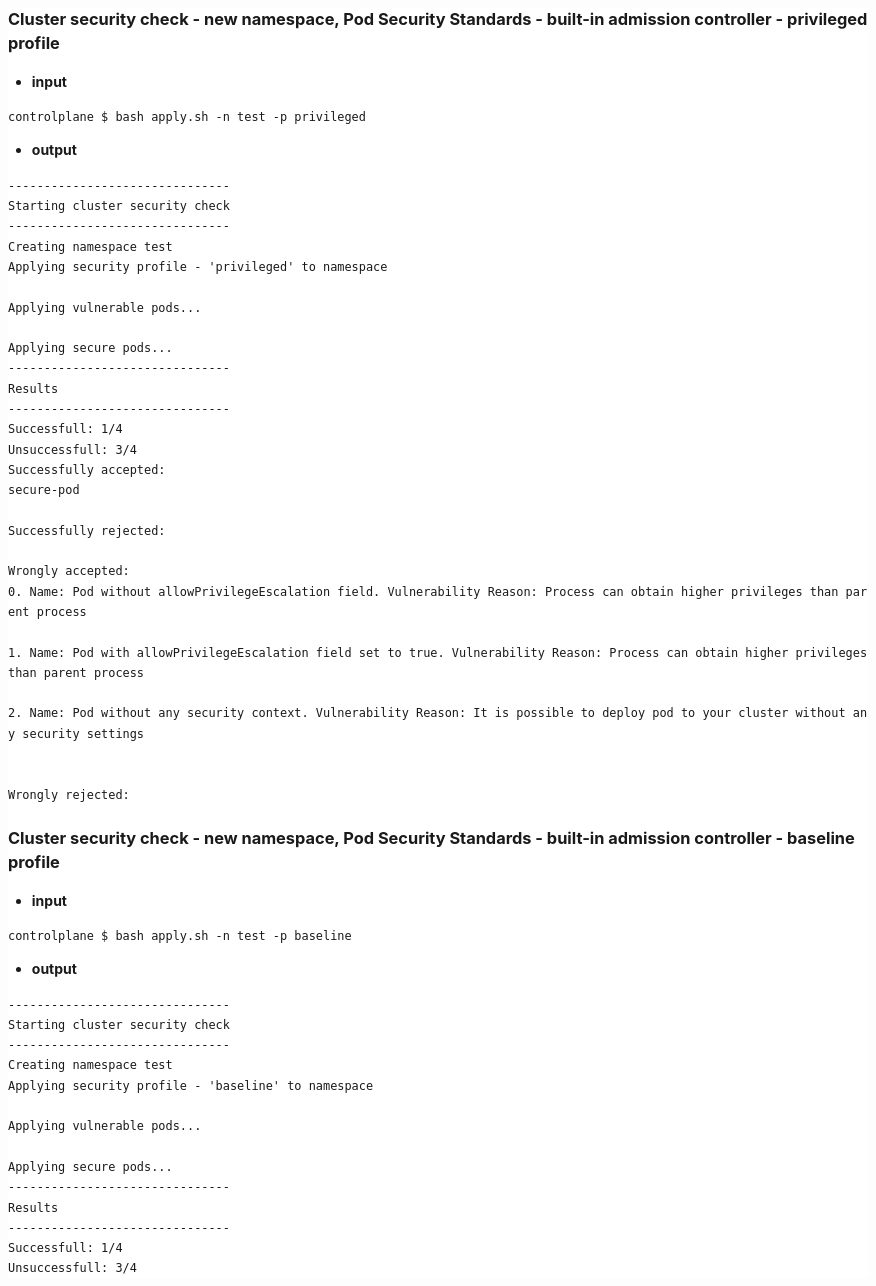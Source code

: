 ### Cluster security check - new namespace, Pod Security Standards - built-in admission controller - privileged profile
- **input**
```
controlplane $ bash apply.sh -n test -p privileged
```

- **output**
```
-------------------------------
Starting cluster security check
-------------------------------
Creating namespace test
Applying security profile - 'privileged' to namespace

Applying vulnerable pods...

Applying secure pods...
-------------------------------
Results
-------------------------------
Successfull: 1/4
Unsuccessfull: 3/4
Successfully accepted:
secure-pod

Successfully rejected:

Wrongly accepted:
0. Name: Pod without allowPrivilegeEscalation field. Vulnerability Reason: Process can obtain higher privileges than parent process 

1. Name: Pod with allowPrivilegeEscalation field set to true. Vulnerability Reason: Process can obtain higher privileges than parent process 

2. Name: Pod without any security context. Vulnerability Reason: It is possible to deploy pod to your cluster without any security settings 


Wrongly rejected:
```

### Cluster security check - new namespace, Pod Security Standards - built-in admission controller - baseline profile
- **input**
```
controlplane $ bash apply.sh -n test -p baseline
```

- **output**
```
-------------------------------
Starting cluster security check
-------------------------------
Creating namespace test
Applying security profile - 'baseline' to namespace

Applying vulnerable pods...

Applying secure pods...
-------------------------------
Results
-------------------------------
Successfull: 1/4
Unsuccessfull: 3/4
```